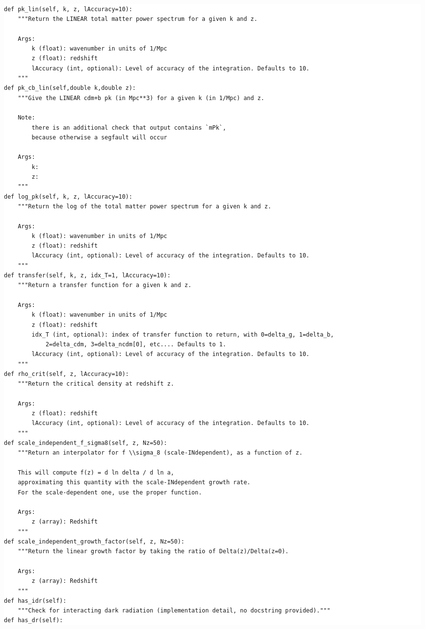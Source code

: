 ```
def pk_lin(self, k, z, lAccuracy=10):
    """Return the LINEAR total matter power spectrum for a given k and z.

    Args:
        k (float): wavenumber in units of 1/Mpc
        z (float): redshift
        lAccuracy (int, optional): Level of accuracy of the integration. Defaults to 10.
    """
def pk_cb_lin(self,double k,double z):
    """Give the LINEAR cdm+b pk (in Mpc**3) for a given k (in 1/Mpc) and z.

    Note:
        there is an additional check that output contains `mPk`,
        because otherwise a segfault will occur

    Args:
        k:
        z:
    """
def log_pk(self, k, z, lAccuracy=10):
    """Return the log of the total matter power spectrum for a given k and z.

    Args:
        k (float): wavenumber in units of 1/Mpc
        z (float): redshift
        lAccuracy (int, optional): Level of accuracy of the integration. Defaults to 10.
    """
def transfer(self, k, z, idx_T=1, lAccuracy=10):
    """Return a transfer function for a given k and z.

    Args:
        k (float): wavenumber in units of 1/Mpc
        z (float): redshift
        idx_T (int, optional): index of transfer function to return, with 0=delta_g, 1=delta_b,
            2=delta_cdm, 3=delta_ncdm[0], etc.... Defaults to 1.
        lAccuracy (int, optional): Level of accuracy of the integration. Defaults to 10.
    """
def rho_crit(self, z, lAccuracy=10):
    """Return the critical density at redshift z.

    Args:
        z (float): redshift
        lAccuracy (int, optional): Level of accuracy of the integration. Defaults to 10.
    """
def scale_independent_f_sigma8(self, z, Nz=50):
    """Return an interpolator for f \\sigma_8 (scale-INdependent), as a function of z.

    This will compute f(z) = d ln delta / d ln a,
    approximating this quantity with the scale-INdependent growth rate.
    For the scale-dependent one, use the proper function.

    Args:
        z (array): Redshift
    """
def scale_independent_growth_factor(self, z, Nz=50):
    """Return the linear growth factor by taking the ratio of Delta(z)/Delta(z=0).

    Args:
        z (array): Redshift
    """
def has_idr(self):
    """Check for interacting dark radiation (implementation detail, no docstring provided)."""
def has_dr(self):
```